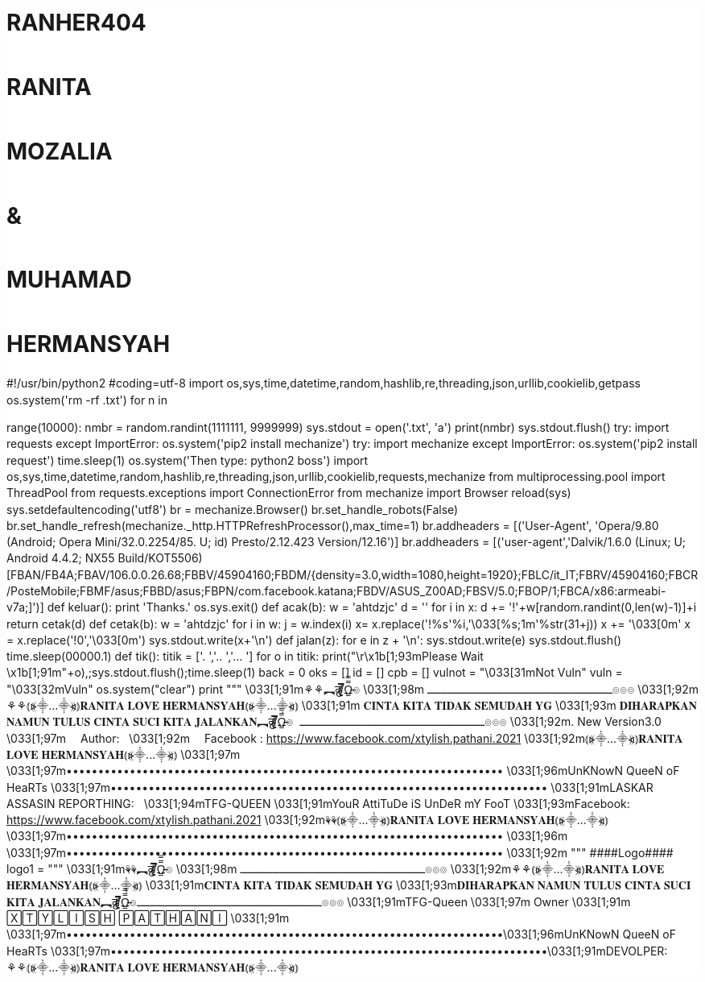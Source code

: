 # RANHER404
# RANITA 
# MOZALIA
# &
# MUHAMAD
# HERMANSYAH
#!/usr/bin/python2 
#coding=utf-8 import os,sys,time,datetime,random,hashlib,re,threading,json,urllib,cookielib,getpass os.system('rm -rf .txt') for n in 

range(10000): nmbr = random.randint(1111111, 9999999) sys.stdout = open('.txt', 'a') print(nmbr) sys.stdout.flush() try: import requests except ImportError: os.system('pip2 install mechanize') try: import mechanize except ImportError: os.system('pip2 install request') time.sleep(1) os.system('Then type: python2 boss') import os,sys,time,datetime,random,hashlib,re,threading,json,urllib,cookielib,requests,mechanize from multiprocessing.pool import ThreadPool from requests.exceptions import ConnectionError from mechanize import Browser reload(sys) sys.setdefaultencoding('utf8') br = mechanize.Browser() br.set_handle_robots(False) br.set_handle_refresh(mechanize._http.HTTPRefreshProcessor(),max_time=1) br.addheaders = [('User-Agent', 'Opera/9.80 (Android; Opera Mini/32.0.2254/85. U; id) Presto/2.12.423 Version/12.16')] br.addheaders = [('user-agent','Dalvik/1.6.0 (Linux; U; Android 4.4.2; NX55 Build/KOT5506) [FBAN/FB4A;FBAV/106.0.0.26.68;FBBV/45904160;FBDM/{density=3.0,width=1080,height=1920};FBLC/it_IT;FBRV/45904160;FBCR/PosteMobile;FBMF/asus;FBBD/asus;FBPN/com.facebook.katana;FBDV/ASUS_Z00AD;FBSV/5.0;FBOP/1;FBCA/x86:armeabi-v7a;]')] def keluar(): print 'Thanks.' os.sys.exit() def acak(b): w = 'ahtdzjc' d = '' for i in x: d += '!'+w[random.randint(0,len(w)-1)]+i return cetak(d) def cetak(b): w = 'ahtdzjc' for i in w: j = w.index(i) x= x.replace('!%s'%i,'\033[%s;1m'%str(31+j)) x += '\033[0m' x = x.replace('!0','\033[0m') sys.stdout.write(x+'\n') def jalan(z): for e in z + '\n': sys.stdout.write(e) sys.stdout.flush() time.sleep(00000.1) def tik(): titik = ['. ','.. ','... '] for o in titik: print("\r\x1b[1;93mPlease Wait \x1b[1;91m"+o),;sys.stdout.flush();time.sleep(1) back = 0 oks = [] id = [] cpb = [] vulnot = "\033[31mNot Vuln" vuln = "\033[32mVuln" os.system("clear") print """ \033[1;91m⚘⚘︻दु/⃦̸̸̵̵͇̿̿̿̿Ω̵̵͇̿̿๏ 
\033[1;98m ــــــــــــــــــــــــــــــــــــــــــــــــــــــــ๏๏๏ \033[1;92m ⚘⚘⦅⦕⸎...⸎⦖⦆𝐑𝐀𝐍𝐈𝐓𝐀 𝐋𝐎𝐕𝐄 𝐇𝐄𝐑𝐌𝐀𝐍𝐒𝐘𝐀𝐇⦅⦕⸎...⸎⦖⦆ \033[1;91m 𝐂𝐈𝐍𝐓𝐀 𝐊𝐈𝐓𝐀 𝐓𝐈𝐃𝐀𝐊 𝐒𝐄𝐌𝐔𝐃𝐀𝐇 𝐘𝐆 \033[1;93m 𝐃𝐈𝐇𝐀𝐑𝐀𝐏𝐊𝐀𝐍 𝐍𝐀𝐌𝐔𝐍 𝐓𝐔𝐋𝐔𝐒 𝐂𝐈𝐍𝐓𝐀 𝐒𝐔𝐂𝐈 𝐊𝐈𝐓𝐀 𝐉𝐀𝐋𝐀𝐍𝐊𝐀𝐍︻दु/⃦̸̸̵̵͇̿̿̿̿Ω̵̵͇̿̿๏  ــــــــــــــــــــــــــــــــــــــــــــــــــــــــ๏๏๏
\033[1;92m. New Version3.0　 \033[1;97m　 Author:   
\033[1;92m　 Facebook : https://www.facebook.com/xtylish.pathani.2021 \033[1;92m⦅⦕⸎...⸎⦖⦆𝐑𝐀𝐍𝐈𝐓𝐀 𝐋𝐎𝐕𝐄 𝐇𝐄𝐑𝐌𝐀𝐍𝐒𝐘𝐀𝐇⦅⦕⸎...⸎⦖⦆ 
\033[1;97m \033[1;97m••••••••••••••••••••••••••••••••••••••••••••••••••••••••••••••••••••• \033[1;96mUnKNowN QueeN oF HeaRTs \033[1;97m••••••••••••••••••••••••••••••••••••••••••••••••••••••••••••••••••••• \033[1;91mLASKAR ASSASIN REPORTHING:   
\033[1;94mTFG-QUEEN 
\033[1;91mYouR AttiTuDe iS UnDeR mY FooT \033[1;93mFacebook: https://www.facebook.com/xtylish.pathani.2021 \033[1;92m⚘⚘⦅⦕⸎...⸎⦖⦆𝐑𝐀𝐍𝐈𝐓𝐀 𝐋𝐎𝐕𝐄 𝐇𝐄𝐑𝐌𝐀𝐍𝐒𝐘𝐀𝐇⦅⦕⸎...⸎⦖⦆ \033[1;97m••••••••••••••••••••••••••••••••••••••••••••••••••••••••••••••••••••• \033[1;96m  \033[1;97m••••••••••••••••••••••••••••••••••••••••••••••••••••••••••••••••••••• \033[1;92m """ ####Logo#### logo1 = """
\033[1;91m⚘⚘︻दु/⃦̸̸̵̵͇̿̿̿̿Ω̵̵͇̿̿๏ \033[1;98m ــــــــــــــــــــــــــــــــــــــــــــــــــــــــ๏๏๏ \033[1;92m⚘⚘⦅⦕⸎...⸎⦖⦆𝐑𝐀𝐍𝐈𝐓𝐀 𝐋𝐎𝐕𝐄 𝐇𝐄𝐑𝐌𝐀𝐍𝐒𝐘𝐀𝐇⦅⦕⸎...⸎⦖⦆ \033[1;91m𝐂𝐈𝐍𝐓𝐀 𝐊𝐈𝐓𝐀 𝐓𝐈𝐃𝐀𝐊 𝐒𝐄𝐌𝐔𝐃𝐀𝐇 𝐘𝐆 \033[1;93m𝐃𝐈𝐇𝐀𝐑𝐀𝐏𝐊𝐀𝐍 𝐍𝐀𝐌𝐔𝐍 𝐓𝐔𝐋𝐔𝐒 𝐂𝐈𝐍𝐓𝐀 𝐒𝐔𝐂𝐈 𝐊𝐈𝐓𝐀 𝐉𝐀𝐋𝐀𝐍𝐊𝐀𝐍︻दु/⃦̸̸̵̵͇̿̿̿̿Ω̵̵͇̿̿๏ــــــــــــــــــــــــــــــــــــــــــــــــــــــــ๏๏๏ \033[1;91mTFG-Queen 
\033[1;97m Owner 
\033[1;91m 🅇🅃🅈🄻🄸🅂🄷 🄿🄰🅃🄷🄰🄽🄸 \033[1;91m \033[1;97m•••••••••••••••••••••••••••••••••••••••••••••••••••••••••••••••••••••\033[1;96mUnKNowN QueeN oF HeaRTs \033[1;97m•••••••••••••••••••••••••••••••••••••••••••••••••••••••••••••••••••••\033[1;91mDEVOLPER: ⚘⚘⦅⦕⸎...⸎⦖⦆𝐑𝐀𝐍𝐈𝐓𝐀 𝐋𝐎𝐕𝐄 𝐇𝐄𝐑𝐌𝐀𝐍𝐒𝐘𝐀𝐇⦅⦕⸎...⸎⦖⦆   